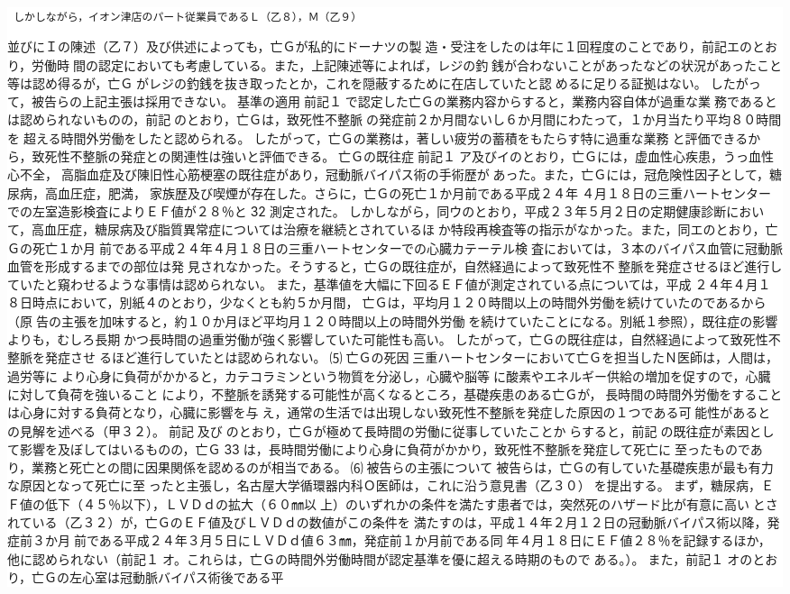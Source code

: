      しかしながら，イオン津店のパート従業員であるＬ（乙８），Ｍ（乙９）
並びにＩの陳述（乙７）及び供述によっても，亡Ｇが私的にドーナツの製
造・受注をしたのは年に１回程度のことであり，前記エのとおり，労働時
間の認定においても考慮している。また，上記陳述等によれば，レジの釣
銭が合わないことがあったなどの状況があったこと等は認め得るが，亡Ｇ
がレジの釣銭を抜き取ったとか，これを隠蔽するために在店していたと認
めるに足りる証拠はない。 
したがって，被告らの上記主張は採用できない。 
   基準の適用 
前記１ で認定した亡Ｇの業務内容からすると，業務内容自体が過重な業
務であるとは認められないものの，前記 のとおり，亡Ｇは，致死性不整脈
の発症前２か月間ないし６か月間にわたって，１か月当たり平均８０時間を
超える時間外労働をしたと認められる。 
したがって，亡Ｇの業務は，著しい疲労の蓄積をもたらす特に過重な業務
と評価できるから，致死性不整脈の発症との関連性は強いと評価できる。 
   亡Ｇの既往症 
前記１ ア及びイのとおり，亡Ｇには，虚血性心疾患，うっ血性心不全，
高脂血症及び陳旧性心筋梗塞の既往症があり，冠動脈バイパス術の手術歴が
あった。また，亡Ｇには，冠危険性因子として，糖尿病，高血圧症，肥満，
家族歴及び喫煙が存在した。さらに，亡Ｇの死亡１か月前である平成２４年
４月１８日の三重ハートセンターでの左室造影検査によりＥＦ値が２８％と
 32 
測定された。 
しかしながら，同ウのとおり，平成２３年５月２日の定期健康診断におい
て，高血圧症，糖尿病及び脂質異常症については治療を継続とされているほ
か特段再検査等の指示がなかった。また，同エのとおり，亡Ｇの死亡１か月
前である平成２４年４月１８日の三重ハートセンターでの心臓カテーテル検
査においては，３本のバイパス血管に冠動脈血管を形成するまでの部位は発
見されなかった。そうすると，亡Ｇの既往症が，自然経過によって致死性不
整脈を発症させるほど進行していたと窺わせるような事情は認められない。 
また，基準値を大幅に下回るＥＦ値が測定されている点については，平成
２４年４月１８日時点において，別紙４のとおり，少なくとも約５か月間，
亡Ｇは，平均月１２０時間以上の時間外労働を続けていたのであるから（原
告の主張を加味すると，約１０か月ほど平均月１２０時間以上の時間外労働
を続けていたことになる。別紙１参照），既往症の影響よりも，むしろ長期
かつ長時間の過重労働が強く影響していた可能性も高い。 
したがって，亡Ｇの既往症は，自然経過によって致死性不整脈を発症させ
るほど進行していたとは認められない。 
⑸ 亡Ｇの死因 
  三重ハートセンターにおいて亡Ｇを担当したＮ医師は，人間は，過労等に
より心身に負荷がかかると，カテコラミンという物質を分泌し，心臓や脳等
に酸素やエネルギー供給の増加を促すので，心臓に対して負荷を強いること
により，不整脈を誘発する可能性が高くなるところ，基礎疾患のある亡Ｇが，
長時間の時間外労働をすることは心身に対する負荷となり，心臓に影響を与
え，通常の生活では出現しない致死性不整脈を発症した原因の１つである可
能性があるとの見解を述べる（甲３２）。 
  前記 及び のとおり，亡Ｇが極めて長時間の労働に従事していたことか
らすると，前記 の既往症が素因として影響を及ぼしてはいるものの，亡Ｇ
 33 
は，長時間労働により心身に負荷がかかり，致死性不整脈を発症して死亡に
至ったものであり，業務と死亡との間に因果関係を認めるのが相当である。 
  ⑹ 被告らの主張について 
被告らは，亡Ｇの有していた基礎疾患が最も有力な原因となって死亡に至
ったと主張し，名古屋大学循環器内科Ｏ医師は，これに沿う意見書（乙３０）
を提出する。 
まず，糖尿病，ＥＦ値の低下（４５％以下），ＬＶＤｄの拡大（６０㎜以
上）のいずれかの条件を満たす患者では，突然死のハザード比が有意に高い
とされている（乙３２）が，亡ＧのＥＦ値及びＬＶＤｄの数値がこの条件を
満たすのは，平成１４年２月１２日の冠動脈バイパス術以降，発症前３か月
前である平成２４年３月５日にＬＶＤｄ値６３㎜，発症前１か月前である同
年４月１８日にＥＦ値２８％を記録するほか，他に認められない（前記１
オ。これらは，亡Ｇの時間外労働時間が認定基準を優に超える時期のもので
ある。）。 
また，前記１ オのとおり，亡Ｇの左心室は冠動脈バイパス術後である平
